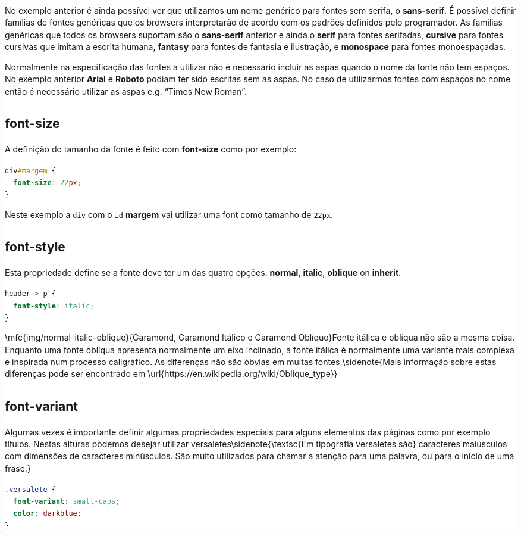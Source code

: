 No exemplo anterior é ainda possível ver que utilizamos um nome genérico para fontes sem serifa, o **sans-serif**. É possível definir famílias de fontes genéricas que os browsers interpretarão de acordo com os padrões definidos pelo programador. As famílias genéricas que todos os browsers suportam são o **sans-serif** anterior e ainda o **serif** para fontes serifadas, **cursive** para fontes cursivas que imitam a escrita humana, **fantasy** para fontes de fantasia e ilustração, e **monospace** para fontes monoespaçadas.

Normalmente na especificação das fontes a utilizar não é necessário incluir as aspas quando o nome da fonte não tem espaços. No exemplo anterior **Arial** e **Roboto** podiam ter sido escritas sem as aspas. No caso de utilizarmos fontes com espaços no nome então é necessário utilizar as aspas e.g. “Times New Roman”.

## font-size

A definição do tamanho da fonte é feito com **font-size** como por exemplo:

```css
div#margem {
  font-size: 22px;
}
```

Neste exemplo a `div` com o `id` **margem** vai utilizar uma font como tamanho de `22px`.

## font-style

Esta propriedade define se a fonte deve ter um das quatro opções: **normal**, **italic**, **oblique** on **inherit**.

```css
header > p {
  font-style: italic;
}
```

\mfc{img/normal-italic-oblique}{Garamond, Garamond Itálico e Garamond Oblíquo}Fonte itálica e oblíqua não são a mesma coisa. Enquanto uma fonte oblíqua apresenta normalmente um eixo inclinado, a fonte itálica é normalmente uma variante mais complexa e inspirada num processo caligráfico. As diferenças não são óbvias em muitas fontes.\sidenote{Mais informação sobre estas diferenças pode ser encontrado em \url{https://en.wikipedia.org/wiki/Oblique_type}}

## font-variant

Algumas vezes é importante definir algumas propriedades especiais para alguns elementos das páginas como por exemplo títulos. Nestas alturas podemos desejar utilizar versaletes\sidenote{\textsc{Em tipografia versaletes são} caracteres maiúsculos com dimensões de caracteres minúsculos. São muito utilizados para chamar a atenção para uma palavra, ou para o início de uma frase.}

```css
.versalete {
  font-variant: small-caps;
  color: darkblue;
}
```

